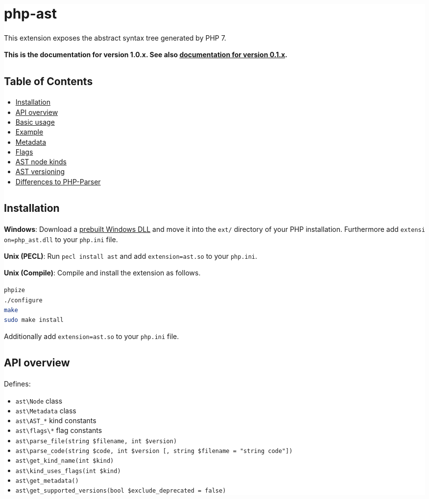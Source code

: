 php-ast
=======

This extension exposes the abstract syntax tree generated by PHP 7.

**This is the documentation for version 1.0.x. See also [documentation for version 0.1.x][v0_1_x].**

Table of Contents
-----------------

 * [Installation](#installation)
 * [API overview](#api-overview)
 * [Basic usage](#basic-usage)
 * [Example](#example)
 * [Metadata](#metadata)
 * [Flags](#flags)
 * [AST node kinds](#ast-node-kinds)
 * [AST versioning](#ast-versioning)
 * [Differences to PHP-Parser](#differences-to-php-parser)

Installation
------------

**Windows**: Download a [prebuilt Windows DLL](http://windows.php.net/downloads/pecl/releases/ast/)
and move it into the `ext/` directory of your PHP installation. Furthermore add
`extension=php_ast.dll` to your `php.ini` file.

**Unix (PECL)**: Run `pecl install ast` and add `extension=ast.so` to your `php.ini`.

**Unix (Compile)**: Compile and install the extension as follows.

```sh
phpize
./configure
make
sudo make install
```

Additionally add `extension=ast.so` to your `php.ini` file.

API overview
------------

Defines:

 * `ast\Node` class
 * `ast\Metadata` class
 * `ast\AST_*` kind constants
 * `ast\flags\*` flag constants
 * `ast\parse_file(string $filename, int $version)`
 * `ast\parse_code(string $code, int $version [, string $filename = "string code"])`
 * `ast\get_kind_name(int $kind)`
 * `ast\kind_uses_flags(int $kind)`
 * `ast\get_metadata()`
 * `ast\get_supported_versions(bool $exclude_deprecated = false)`


  [parser]: http://lxr.php.net/xref/PHP_TRUNK/Zend/zend_language_parser.y
  [util]: https://github.com/nikic/php-ast/blob/master/util.php
  [test_dump]: https://github.com/nikic/php-ast/blob/master/tests/001.phpt
  [php-parser]: https://github.com/nikic/PHP-Parser
  [php-ast-reverter]: https://github.com/tpunt/php-ast-reverter
  [tolerant-php-parser]: https://github.com/Microsoft/tolerant-php-parser
  [tolerant-php-parser-to-php-ast]: https://github.com/tysonandre/tolerant-php-parser-to-php-ast
  [v0_1_x]: https://github.com/nikic/php-ast/tree/v0.1.x#php-ast
  [v0_1_x_versions]: https://github.com/nikic/php-ast/tree/v0.1.x#ast-versioning